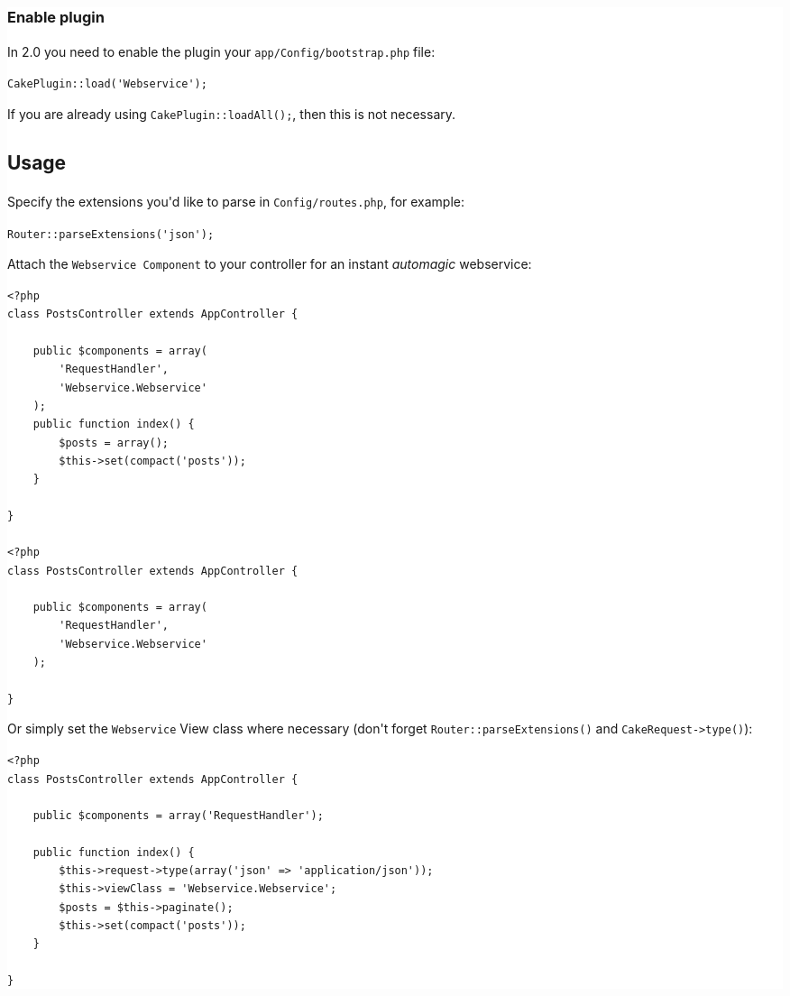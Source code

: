 ### Enable plugin

In 2.0 you need to enable the plugin your `app/Config/bootstrap.php` file:

    CakePlugin::load('Webservice');

If you are already using `CakePlugin::loadAll();`, then this is not necessary.


## Usage

Specify the extensions you'd like to parse in `Config/routes.php`, for example:

	Router::parseExtensions('json');

Attach the `Webservice Component` to your controller for an instant _automagic_ webservice:

	<?php
	class PostsController extends AppController {

		public $components = array(
			'RequestHandler',
			'Webservice.Webservice'
		);
		public function index() {
			$posts = array();
			$this->set(compact('posts'));
		}

	}

	<?php
	class PostsController extends AppController {

		public $components = array(
			'RequestHandler',
			'Webservice.Webservice'
		);

	}

Or simply set the `Webservice` View class where necessary (don't forget `Router::parseExtensions()` and `CakeRequest->type()`):

	<?php
	class PostsController extends AppController {

		public $components = array('RequestHandler');

		public function index() {
			$this->request->type(array('json' => 'application/json'));
			$this->viewClass = 'Webservice.Webservice';
			$posts = $this->paginate();
			$this->set(compact('posts'));
		}

	}
